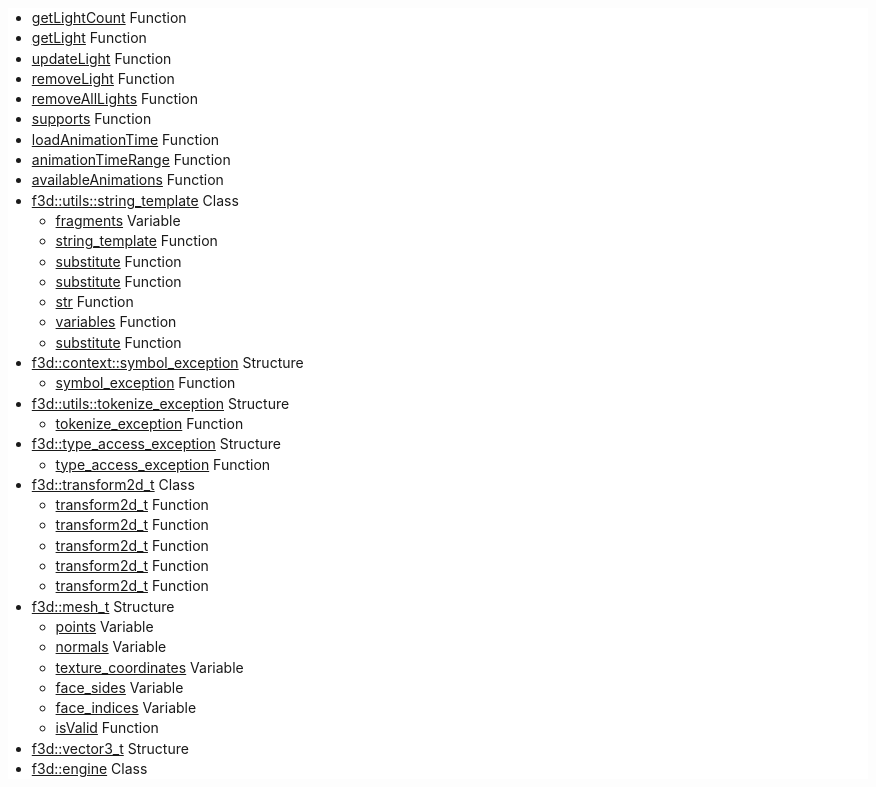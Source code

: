   * [getLightCount](classf3d_1_1scene.md#classf3d_1_1scene_1a05905e5c7dc7540ba29303153b881af6) Function
  * [getLight](classf3d_1_1scene.md#classf3d_1_1scene_1a7dd307c6b9005ca6673d5738a9df6ef2) Function
  * [updateLight](classf3d_1_1scene.md#classf3d_1_1scene_1a77e8a0bad217262f01f902e756ba49c2) Function
  * [removeLight](classf3d_1_1scene.md#classf3d_1_1scene_1ad3b235b9a70810f1cbfa609d9802fa34) Function
  * [removeAllLights](classf3d_1_1scene.md#classf3d_1_1scene_1adcd47d1cee28ec70333ac691d3db48aa) Function
  * [supports](classf3d_1_1scene.md#classf3d_1_1scene_1a7542a5ca95dd82a89a3b7772cb416dfd) Function
  * [loadAnimationTime](classf3d_1_1scene.md#classf3d_1_1scene_1ae225316a771e942f930ec61588201233) Function
  * [animationTimeRange](classf3d_1_1scene.md#classf3d_1_1scene_1af6303bb8cd99ba35cf67c700d1550867) Function
  * [availableAnimations](classf3d_1_1scene.md#classf3d_1_1scene_1ac9b41a495f0e8cf680d2511e3959ce6a) Function
* [f3d::utils::string\_template](classf3d_1_1utils_1_1string__template.md) Class
  * [fragments](classf3d_1_1utils_1_1string__template.md#classf3d_1_1utils_1_1string__template_1affe82b419f30bca158eb8b049ffc20a3) Variable
  * [string\_template](classf3d_1_1utils_1_1string__template.md#classf3d_1_1utils_1_1string__template_1abaafc00ca694d03ae57e1faaa58e594c) Function
  * [substitute](classf3d_1_1utils_1_1string__template.md#classf3d_1_1utils_1_1string__template_1a482286e6db45c2056d5f1e04bae721f3) Function
  * [substitute](classf3d_1_1utils_1_1string__template.md#classf3d_1_1utils_1_1string__template_1a3597d4917b4fb62f75bc599be4122999) Function
  * [str](classf3d_1_1utils_1_1string__template.md#classf3d_1_1utils_1_1string__template_1a9b6f01393ee68ac113a9631b526dfbfb) Function
  * [variables](classf3d_1_1utils_1_1string__template.md#classf3d_1_1utils_1_1string__template_1a8f45ebbc3ed5775b79d0d5e81ca52d4e) Function
  * [substitute](classf3d_1_1utils_1_1string__template.md#classf3d_1_1utils_1_1string__template_1aa74c15b745ddd573b689bff3d3ddd16c) Function
* [f3d::context::symbol\_exception](structf3d_1_1context_1_1symbol__exception.md) Structure
  * [symbol\_exception](structf3d_1_1context_1_1symbol__exception.md#structf3d_1_1context_1_1symbol__exception_1a7b0caa387c41f6de33f386b3519079a5) Function
* [f3d::utils::tokenize\_exception](structf3d_1_1utils_1_1tokenize__exception.md) Structure
  * [tokenize\_exception](structf3d_1_1utils_1_1tokenize__exception.md#structf3d_1_1utils_1_1tokenize__exception_1a0693bd9dc5395dedd10c3e6bd7f3e271) Function
* [f3d::type\_access\_exception](structf3d_1_1type__access__exception.md) Structure
  * [type\_access\_exception](structf3d_1_1type__access__exception.md#structf3d_1_1type__access__exception_1ab3fb2a5741c6a58afd1c17c7607fd7aa) Function
* [f3d::transform2d\_t](classf3d_1_1transform2d__t.md) Class
  * [transform2d\_t](classf3d_1_1transform2d__t.md#classf3d_1_1transform2d__t_1ab657bdb45cbf4124f28b96828d056d63) Function
  * [transform2d\_t](classf3d_1_1transform2d__t.md#classf3d_1_1transform2d__t_1a3081204d9c43256e72f6cca0576f0651) Function
  * [transform2d\_t](classf3d_1_1transform2d__t.md#classf3d_1_1transform2d__t_1a2800721840535bd112285ec29d34e881) Function
  * [transform2d\_t](classf3d_1_1transform2d__t.md#classf3d_1_1transform2d__t_1a7e76f1c32dec6276bacbbf82b35dc1bf) Function
  * [transform2d\_t](classf3d_1_1transform2d__t.md#classf3d_1_1transform2d__t_1a87d0abcde4b4c8ed729e20fbf594b1cf) Function
* [f3d::mesh\_t](structf3d_1_1mesh__t.md) Structure
  * [points](structf3d_1_1mesh__t.md#structf3d_1_1mesh__t_1aae9562d60d312a986f8a0d0f61bd4d3c) Variable
  * [normals](structf3d_1_1mesh__t.md#structf3d_1_1mesh__t_1ad0b4a90786f214a89dbae5b2d8468e59) Variable
  * [texture\_coordinates](structf3d_1_1mesh__t.md#structf3d_1_1mesh__t_1a5c2cd44ccd008d9f258dc74e4bb074bd) Variable
  * [face\_sides](structf3d_1_1mesh__t.md#structf3d_1_1mesh__t_1a40e1735ee41d5c088e446dce73214d31) Variable
  * [face\_indices](structf3d_1_1mesh__t.md#structf3d_1_1mesh__t_1a309630f63c3f2105e70e079f777f0c81) Variable
  * [isValid](structf3d_1_1mesh__t.md#structf3d_1_1mesh__t_1a16d9b017479bf3e65e3d50e5081916eb) Function
* [f3d::vector3\_t](structf3d_1_1vector3__t.md) Structure
* [f3d::engine](classf3d_1_1engine.md) Class